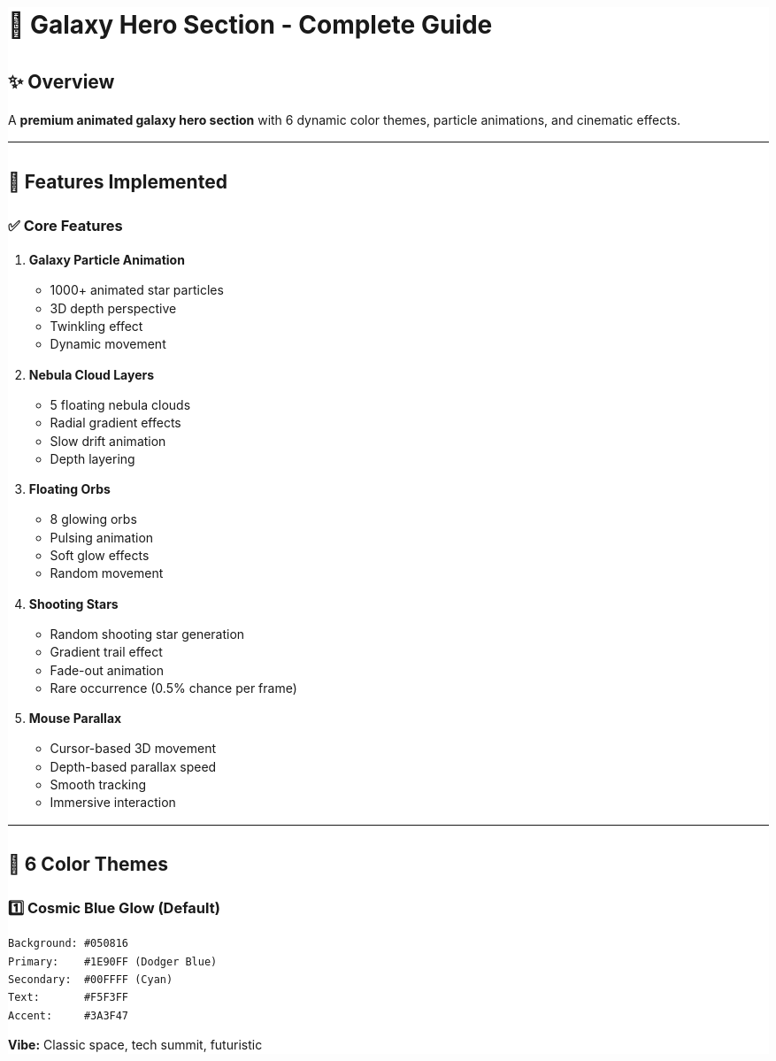 # 🌌 Galaxy Hero Section - Complete Guide

## ✨ Overview

A **premium animated galaxy hero section** with 6 dynamic color themes, particle animations, and cinematic effects.

---

## 🚀 Features Implemented

### ✅ Core Features

1. **Galaxy Particle Animation**
   - 1000+ animated star particles
   - 3D depth perspective
   - Twinkling effect
   - Dynamic movement

2. **Nebula Cloud Layers**
   - 5 floating nebula clouds
   - Radial gradient effects
   - Slow drift animation
   - Depth layering

3. **Floating Orbs**
   - 8 glowing orbs
   - Pulsing animation
   - Soft glow effects
   - Random movement

4. **Shooting Stars**
   - Random shooting star generation
   - Gradient trail effect
   - Fade-out animation
   - Rare occurrence (0.5% chance per frame)

5. **Mouse Parallax**
   - Cursor-based 3D movement
   - Depth-based parallax speed
   - Smooth tracking
   - Immersive interaction

---

## 🎨 6 Color Themes

### 1️⃣ Cosmic Blue Glow (Default)
```
Background: #050816
Primary:    #1E90FF (Dodger Blue)
Secondary:  #00FFFF (Cyan)
Text:       #F5F3FF
Accent:     #3A3F47
```
**Vibe:** Classic space, tech summit, futuristic

